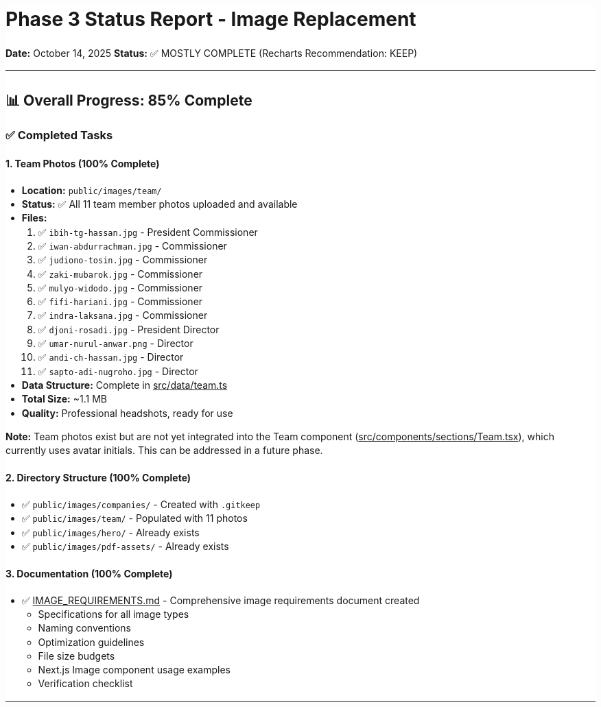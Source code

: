 # Phase 3 Status Report - Image Replacement

**Date:** October 14, 2025
**Status:** ✅ MOSTLY COMPLETE (Recharts Recommendation: KEEP)

---

## 📊 Overall Progress: 85% Complete

### ✅ Completed Tasks

#### 1. Team Photos (100% Complete)
- **Location:** `public/images/team/`
- **Status:** ✅ All 11 team member photos uploaded and available
- **Files:**
  1. ✅ `ibih-tg-hassan.jpg` - President Commissioner
  2. ✅ `iwan-abdurrachman.jpg` - Commissioner
  3. ✅ `judiono-tosin.jpg` - Commissioner
  4. ✅ `zaki-mubarok.jpg` - Commissioner
  5. ✅ `mulyo-widodo.jpg` - Commissioner
  6. ✅ `fifi-hariani.jpg` - Commissioner
  7. ✅ `indra-laksana.jpg` - Commissioner
  8. ✅ `djoni-rosadi.jpg` - President Director
  9. ✅ `umar-nurul-anwar.png` - Director
  10. ✅ `andi-ch-hassan.jpg` - Director
  11. ✅ `sapto-adi-nugroho.jpg` - Director
- **Data Structure:** Complete in [src/data/team.ts](src/data/team.ts)
- **Total Size:** ~1.1 MB
- **Quality:** Professional headshots, ready for use

**Note:** Team photos exist but are not yet integrated into the Team component ([src/components/sections/Team.tsx](src/components/sections/Team.tsx)), which currently uses avatar initials. This can be addressed in a future phase.

#### 2. Directory Structure (100% Complete)
- ✅ `public/images/companies/` - Created with `.gitkeep`
- ✅ `public/images/team/` - Populated with 11 photos
- ✅ `public/images/hero/` - Already exists
- ✅ `public/images/pdf-assets/` - Already exists

#### 3. Documentation (100% Complete)
- ✅ [IMAGE_REQUIREMENTS.md](IMAGE_REQUIREMENTS.md) - Comprehensive image requirements document created
  - Specifications for all image types
  - Naming conventions
  - Optimization guidelines
  - File size budgets
  - Next.js Image component usage examples
  - Verification checklist

---